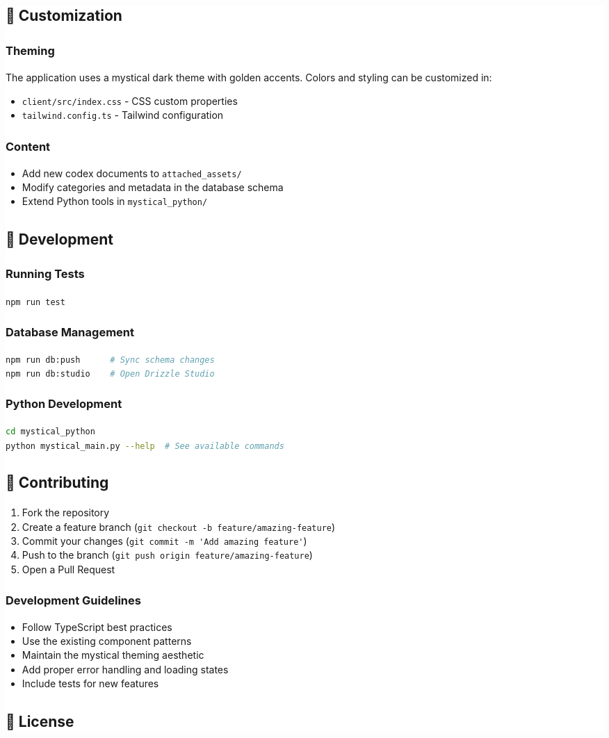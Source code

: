 ## 🎨 Customization

### **Theming**
The application uses a mystical dark theme with golden accents. Colors and styling can be customized in:
- `client/src/index.css` - CSS custom properties
- `tailwind.config.ts` - Tailwind configuration

### **Content**
- Add new codex documents to `attached_assets/`
- Modify categories and metadata in the database schema
- Extend Python tools in `mystical_python/`

## 🧪 Development

### **Running Tests**
```bash
npm run test
```

### **Database Management**
```bash
npm run db:push      # Sync schema changes
npm run db:studio    # Open Drizzle Studio
```

### **Python Development**
```bash
cd mystical_python
python mystical_main.py --help  # See available commands
```

## 🤝 Contributing

1. Fork the repository
2. Create a feature branch (`git checkout -b feature/amazing-feature`)
3. Commit your changes (`git commit -m 'Add amazing feature'`)
4. Push to the branch (`git push origin feature/amazing-feature`)
5. Open a Pull Request

### **Development Guidelines**
- Follow TypeScript best practices
- Use the existing component patterns
- Maintain the mystical theming aesthetic
- Add proper error handling and loading states
- Include tests for new features

## 📜 License
